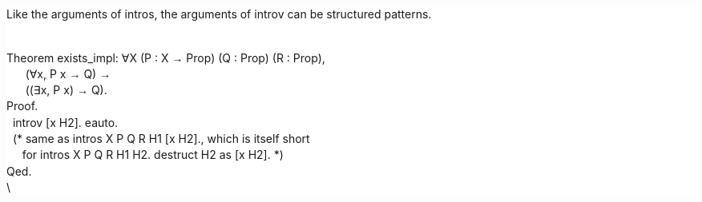 </div>

<div class="doc">

Like the arguments of <span class="inlinecode"><span class="id"
type="tactic">intros</span></span>, the arguments of <span
class="inlinecode"><span class="id" type="var">introv</span></span> can
be structured patterns.

</div>

<div class="code code-tight">

\
 <span class="id" type="keyword">Theorem</span> <span class="id"
type="var">exists\_impl</span>: <span
style="font-family: arial;">∀</span><span class="id" type="var">X</span>
(<span class="id" type="var">P</span> : <span class="id"
type="var">X</span> <span style="font-family: arial;">→</span> <span
class="id" type="keyword">Prop</span>) (<span class="id"
type="var">Q</span> : <span class="id" type="keyword">Prop</span>)
(<span class="id" type="var">R</span> : <span class="id"
type="keyword">Prop</span>),\
       (<span style="font-family: arial;">∀</span><span class="id"
type="var">x</span>, <span class="id" type="var">P</span> <span
class="id" type="var">x</span> <span
style="font-family: arial;">→</span> <span class="id"
type="var">Q</span>) <span style="font-family: arial;">→</span>\
       ((<span style="font-family: arial;">∃</span><span class="id"
type="var">x</span>, <span class="id" type="var">P</span> <span
class="id" type="var">x</span>) <span
style="font-family: arial;">→</span> <span class="id"
type="var">Q</span>).\
 <span class="id" type="keyword">Proof</span>.\
   <span class="id" type="var">introv</span> [<span class="id"
type="var">x</span> <span class="id" type="var">H2</span>]. <span
class="id" type="tactic">eauto</span>.\
   <span class="comment">(\* same as <span class="inlinecode"><span
class="id" type="tactic">intros</span></span> <span
class="inlinecode"><span class="id" type="var">X</span></span> <span
class="inlinecode"><span class="id" type="var">P</span></span> <span
class="inlinecode"><span class="id" type="var">Q</span></span> <span
class="inlinecode"><span class="id" type="var">R</span></span> <span
class="inlinecode"><span class="id" type="var">H1</span></span> <span
class="inlinecode">[<span class="id" type="var">x</span></span> <span
class="inlinecode"><span class="id"
type="var">H2</span>].</span>, which is itself short \
      for <span class="inlinecode"><span class="id"
type="tactic">intros</span></span> <span class="inlinecode"><span
class="id" type="var">X</span></span> <span class="inlinecode"><span
class="id" type="var">P</span></span> <span class="inlinecode"><span
class="id" type="var">Q</span></span> <span class="inlinecode"><span
class="id" type="var">R</span></span> <span class="inlinecode"><span
class="id" type="var">H1</span></span> <span class="inlinecode"><span
class="id" type="var">H2</span>.</span> <span class="inlinecode"><span
class="id" type="tactic">destruct</span></span> <span
class="inlinecode"><span class="id" type="var">H2</span></span> <span
class="inlinecode"><span class="id" type="keyword">as</span></span>
<span class="inlinecode">[<span class="id" type="var">x</span></span>
<span class="inlinecode"><span class="id"
type="var">H2</span>].</span> \*)</span>\
 <span class="id" type="keyword">Qed</span>.\
\
